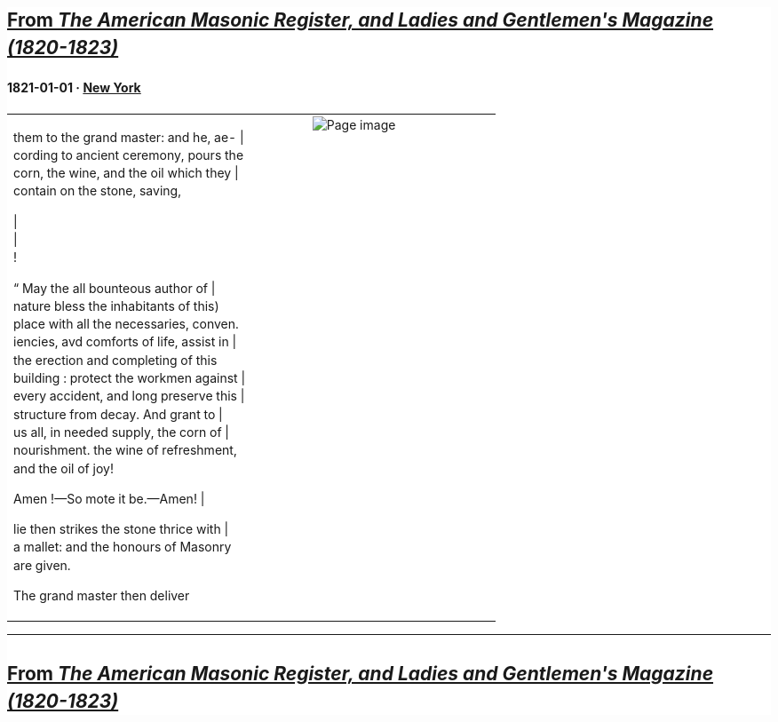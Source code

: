 
## [From _The American Masonic Register, and Ladies and Gentlemen's Magazine (1820-1823)_](https://archive.org/details/sim_american-masonic-register_1821-01_1_5/page/n1/mode/1up?view=theater)

#### 1821-01-01 &middot; [New York](http://dbpedia.org/resource/New_York_City)

<table style="width: 100%;"><tr><td style="width: 50%">

  
them to the grand master: and he, ae- |  
cording to ancient ceremony, pours the  
corn, the wine, and the oil which they |  
contain on the stone, saving,  
  
|  
|  
!  
  
  
  
“ May the all bounteous author of |  
nature bless the inhabitants of this)  
place with all the necessaries, conven.  
iencies, avd comforts of life, assist in |  
the erection and completing of this  
building : protect the workmen against |  
every accident, and long preserve this |  
structure from decay. And grant to |  
us all, in needed supply, the corn of |  
nourishment. the wine of refreshment,  
and the oil of joy!  
  
Amen !—So mote it be.—Amen! |  
  
lie then strikes the stone thrice with |  
a mallet: and the honours of Masonry  
are given.  
  
The grand master then deliver
</td><td style="width: 50%; max-height: 75%; margin: auto; display: block;">
<img alt="Page image" src="https://iiif.archive.org/image/iiif/2/sim_american-masonic-register_1821-01_1_5%2Fsim_american-masonic-register_1821-01_1_5_jp2.zip%2Fsim_american-masonic-register_1821-01_1_5_jp2%2Fsim_american-masonic-register_1821-01_1_5_0001.jp2/pct:16.277372262773724,34.07519446845289,38.46715328467153,30.077787381158167/,600/0/default.jpg"/>
</td>
</tr></table>

---

## [From _The American Masonic Register, and Ladies and Gentlemen's Magazine (1820-1823)_](https://archive.org/details/sim_american-masonic-register_1821-07_1_11/page/n8/mode/1up?view=theater)
